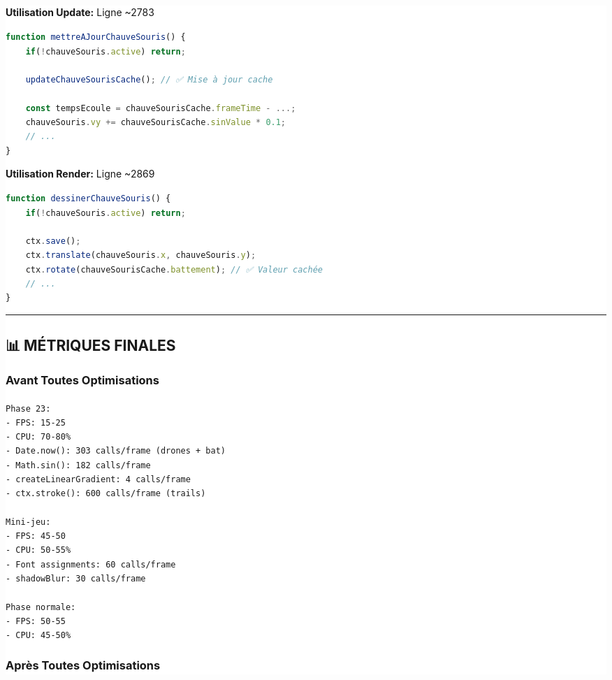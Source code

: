 **Utilisation Update:** Ligne ~2783
```javascript
function mettreAJourChauveSouris() {
    if(!chauveSouris.active) return;
    
    updateChauveSourisCache(); // ✅ Mise à jour cache
    
    const tempsEcoule = chauveSourisCache.frameTime - ...;
    chauveSouris.vy += chauveSourisCache.sinValue * 0.1;
    // ...
}
```

**Utilisation Render:** Ligne ~2869
```javascript
function dessinerChauveSouris() {
    if(!chauveSouris.active) return;
    
    ctx.save();
    ctx.translate(chauveSouris.x, chauveSouris.y);
    ctx.rotate(chauveSourisCache.battement); // ✅ Valeur cachée
    // ...
}
```

---

## 📊 MÉTRIQUES FINALES

### Avant Toutes Optimisations

```
Phase 23:
- FPS: 15-25
- CPU: 70-80%
- Date.now(): 303 calls/frame (drones + bat)
- Math.sin(): 182 calls/frame
- createLinearGradient: 4 calls/frame
- ctx.stroke(): 600 calls/frame (trails)

Mini-jeu:
- FPS: 45-50
- CPU: 50-55%
- Font assignments: 60 calls/frame
- shadowBlur: 30 calls/frame

Phase normale:
- FPS: 50-55
- CPU: 45-50%
```

### Après Toutes Optimisations
